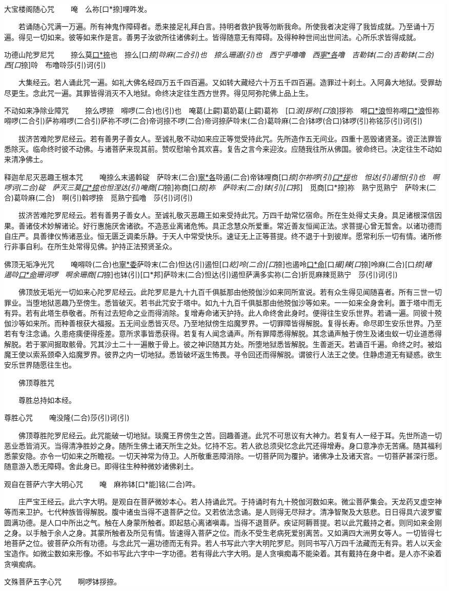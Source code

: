 大宝楼阁随心咒
　　唵　么祢[口*捺]哩吽发。

　　若诵随心咒满一万遍。所有神鬼作障碍者。悉来接足礼拜白言。持明者救护我等勿断我命。所使我者决定得了我皆成就。乃至诵十万遍。得见一切如来。彼等如来作是言。善男子汝欲所往诸佛刹土。皆得随意无有障碍。及得种种世间出世间法。心所乐求皆得成就。

功德山陀罗尼咒
　　捺么莫[口*捺](引)也　捺么[口*捺]唥麻(二合引)也　捺么珊遏(引)也　西宁乎噜噜　西[寧*各](切身)噜　吉勒钵(二合)吉勒钵(二合)　西[口*捺]唥　布噜唥莎(引)诃(引)

　　大集经云。若人诵此咒一遍。如礼大佛名经四万五千四百遍。又如转大藏经六十万五千四百遍。造罪过十刹土。入阿鼻大地狱。受罪劫尽更生。念此咒一遍。其罪皆得消灭不入地狱。命终决定往生西方世界。得见阿弥陀佛上品上生。

不动如来净除业障咒
　　捺么啰捺　嘚啰(二合)也(引)也　唵葛(上齶)葛奶葛(上齶)葛祢　[口*浪]拶祢[口*浪]拶祢　嘚[口*浪](二合)怛祢嘚[口*浪](二合)怛祢　嘚啰(二合引)萨祢嘚啰(二合引)萨祢不啰(二合)帝诃捺不啰(二合)帝诃捺萨唥末(二合)葛唥麻(二合)钵啰(合口)钵啰(引)祢铭莎(引)诃(引)

　　拔济苦难陀罗尼经云。若有善男子善女人。至诚礼敬不动如来应正等觉受持此咒。先所造作五无间业。四重十恶毁诸贤圣。谤正法罪皆悉除灭。临命终时彼不动佛。与诸菩萨来现其前。赞叹慰喻令其欢喜。复告之言今来迎汝。应随我往所从佛国。彼命终已。决定往生不动如来清净佛土。

释迦牟尼灭恶趣王根本咒
　　唵捺么末遏斡碇　萨唥末(二合)[寧*各](切身)唥遏(二合)帝钵哩商[口*捺]尔祢啰(引)[口*拶](引)也　怛达(引)遏怛(引)也　啊啰诃(二合)碇　萨灭三莫[口*捺](引)也怛涅达(引)唵商[口*捺]祢商[口*捺]祢　萨唥末(二合)钵(引)[口*邦]　觅商[口*捺]祢　熟宁觅熟宁　萨唥末(二合)葛唥麻(二合)　啊(引)斡啰捺　觅熟宁孤噜　莎(引)诃(引)

　　拔济苦难陀罗尼经云。若有善男子善女人。至诚礼敬灭恶趣王如来受持此咒。万四千劫常忆宿命。所在生处得丈夫身。具足诸根深信因果。善诸伎术妙解诸论。好行惠施厌舍诸欲。不造恶业离诸危怖。具正念慧众所爱重。常近善友恒闻正法。求菩提心曾无暂舍。以诸功德而自庄严。具善律仪怖诸恶业。恒无匮乏调柔乐静。于天人中常受快乐。速证无上正等菩提。终不退于十到彼岸。愿常利乐一切有情。诸所修行非事自利。在所生处常得见佛。护持正法预贤圣众。

佛顶无垢净光咒
　　唵嘚唥(二合)也[寧*委](切身)萨唥末(二合)怛达(引)遏怛[口*紇]呤(二合)[口*捺]也遏呤[口*命](二合)[口*撮]辣[口*捺]呤麻(二合)[口*捺]睹　遏唥[口*命](二合)珊诃啰　啊余珊商[口*捺]也钵(引)[口*邦]萨唥末(二合)怛达(引)遏怛萨满多实祢(二合)折觅麻辣觅熟宁　莎(引)诃(引)

　　佛顶放无垢光一切如来心陀罗尼经云。此陀罗尼是九十九百千俱胝那由他殑伽沙如来同所宣说。若有众生得见闻随喜者。所有三世一切罪业。当堕地狱恶趣乃至傍生。悉皆破灭。若书此咒安于塔中。如九十九百千俱胝那由他殑伽沙等如来。一一如来全身舍利。置于塔中而无有异。若有此塔生恭敬者。所有过去短命之业而得消除。复增寿命诸天护持。此人命终舍此身时。便得往生安乐世界。若诵一遍。同彼十殑伽沙等如来所。而种善根获大福报。五无间业悉皆灭尽。乃至地狱傍生焰魔罗界。一切罪障皆得解脱。复得长寿。命尽即生安乐世界。乃至若有专注念诵。久患疮痍便得痊差。意所求事皆悉获得。若复有人闻念诵声。所有罪障悉得解脱。其念诵声触于傍生及诸虫蚁一切业道悉得解脱。若于冢间掘取骸骨。咒其沙土二十一遍散于骨上。彼之神识随其方处。所堕地狱悉皆解脱。生善逝天。若诵百千遍。命终之时。被焰魔王使以索系颈牵入焰魔罗界。彼界之内一切地狱。悉皆破坏返生怖畏。寻令回还而得解脱。谓彼行人法王之使。住静虑道无有疑惑。欲生安乐世界随愿往生也。

　　佛顶尊胜咒

　　尊胜总持如本经。

尊胜心咒
　　唵没隆(二合)莎(引)诃(引)

　　佛顶尊胜陀罗尼经云。此咒能破一切地狱。琰魔王界傍生之苦。回趣善道。此咒不可思议有大神力。若复有人一经于耳。先世所造一切恶业悉皆消灭。当得清净胜妙之身。随所生佛土诸天所生之处。忆持不忘。若人欲总须臾忆念此咒还得增寿。身口意净亦无苦痛。随其福利悉蒙安隐。亦令一切如来之所瞻视。一切天神常为侍卫。人所敬重恶障消除。一切菩萨同为覆护。诸佛净土及诸天宫。一切菩萨甚深行愿。随意游入悉无障碍。舍此身已。即得往生种种微妙诸佛刹土。

观自在菩萨六字大明心咒
　　唵　麻祢钵[口*能]铭(二合)吽。

　　庄严宝王经云。此六字大明。是观自在菩萨微妙本心。若人持诵此咒。于持诵时有九十殑伽河数如来。微尘菩萨集会。天龙药叉虚空神等而来卫护。七代种族皆得解脱。腹中诸虫当得不退菩萨之位。又若依法念诵。是人则得无尽辩才。清净智聚及大慈悲。日日得具六波罗蜜圆满功德。是人口中所出之气。触在人身蒙所触者。即起慈心离诸嗔毒。当得不退菩萨。疾证阿耨菩提。若以此咒戴持之者。则同如来金刚之身。以手触于余人之身。其蒙所触者及所见有情。皆速得入菩萨之位。而永不受生老病死爱别离苦。又如满四大洲男女等人。一切皆得七地菩萨之位。彼菩萨众所有功德。与念此咒一遍功德而无有异。若人书写此六字大明陀罗尼。则同书写八万四千法藏而无有异。若人以天金宝造作。如微尘数如来形像。不如书写此六字中一字功德。若有得此六字大明。是人贪嗔痴毒不能染着。其有戴持在身中者。是人亦不染着贪嗔痴病。

文殊菩萨五字心咒
　　啊啰钵拶捺。
